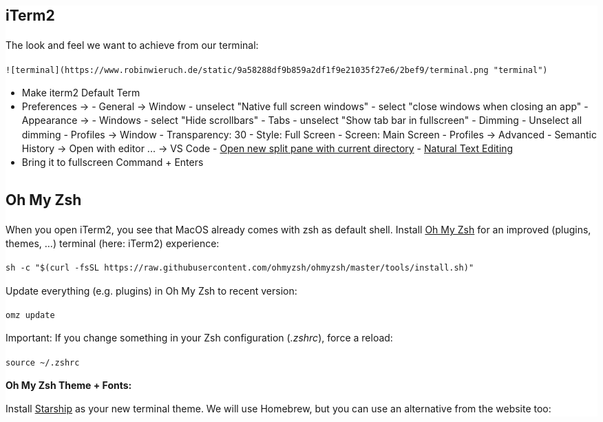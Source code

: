 ## [](https://www.robinwieruch.de/mac-setup-web-development/#iterm2)iTerm2

The look and feel we want to achieve from our terminal:

	![terminal](https://www.robinwieruch.de/static/9a58288df9b859a2df1f9e21035f27e6/2bef9/terminal.png "terminal")

- Make iterm2 Default Term
- Preferences ->
		- General -> Window
				- unselect "Native full screen windows"
				- select "close windows when closing an app"
		- Appearance ->
				- Windows
						- select "Hide scrollbars"
				- Tabs
						- unselect "Show tab bar in fullscreen"
				- Dimming
						- Unselect all dimming
		- Profiles -> Window
				- Transparency: 30
				- Style: Full Screen
				- Screen: Main Screen
		- Profiles -> Advanced
				- Semantic History -> Open with editor ... -> VS Code
		- [Open new split pane with current directory](https://apple.stackexchange.com/a/337386)
		- [Natural Text Editing](https://apple.stackexchange.com/a/293988)
- Bring it to fullscreen Command + Enters

## [](https://www.robinwieruch.de/mac-setup-web-development/#oh-my-zsh)Oh My Zsh

When you open iTerm2, you see that MacOS already comes with zsh as default shell. Install [Oh My Zsh](https://ohmyz.sh/) for an improved (plugins, themes, ...) terminal (here: iTerm2) experience:

```
sh -c "$(curl -fsSL https://raw.githubusercontent.com/ohmyzsh/ohmyzsh/master/tools/install.sh)"
```

Update everything (e.g. plugins) in Oh My Zsh to recent version:

```
omz update
```

Important: If you change something in your Zsh configuration (*.zshrc*), force a reload:

```
source ~/.zshrc
```

**Oh My Zsh Theme + Fonts:**

Install [Starship](https://starship.rs/) as your new terminal theme. We will use Homebrew, but you can use an alternative from the website too:
